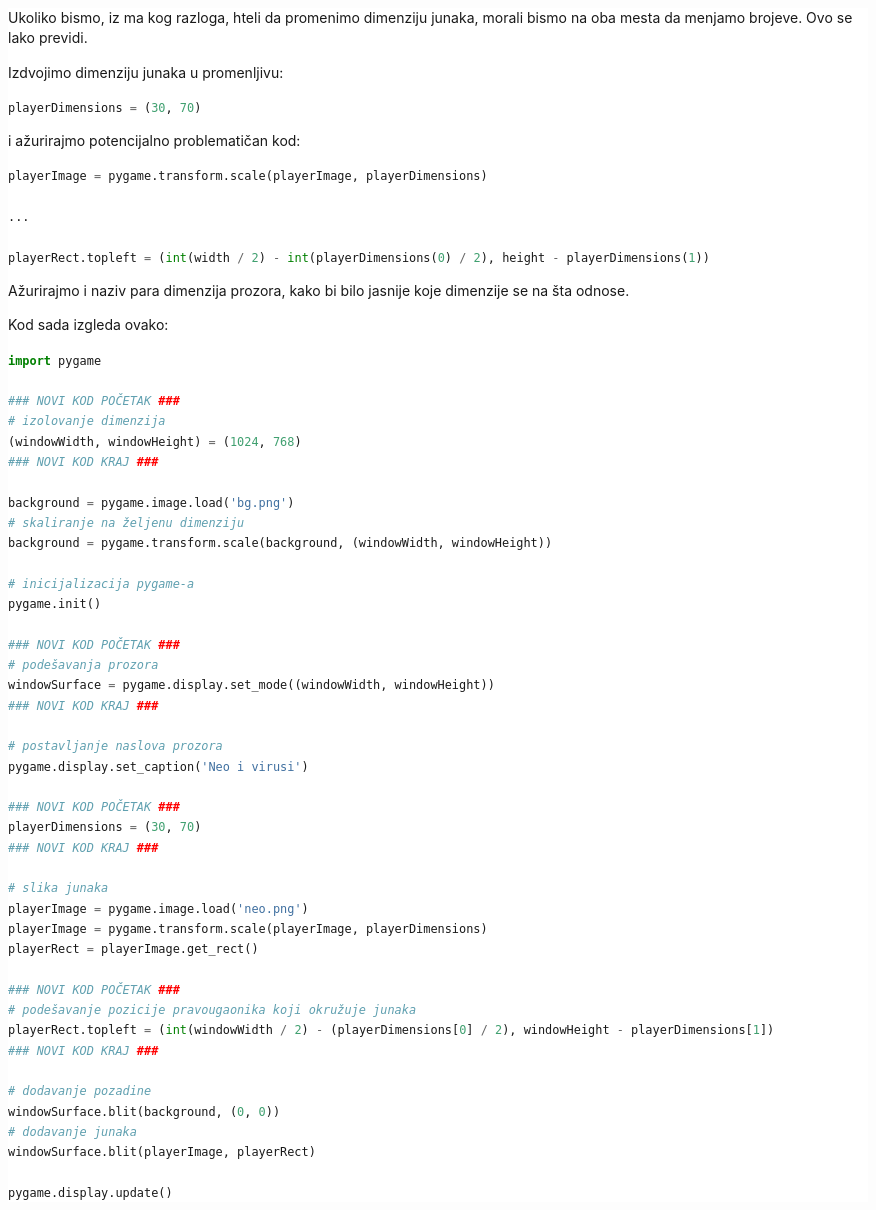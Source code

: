 Ukoliko bismo, iz ma kog razloga, hteli da promenimo dimenziju junaka, morali bismo na oba mesta da menjamo brojeve. Ovo se lako previdi.

Izdvojimo dimenziju junaka u promenljivu:

```python
playerDimensions = (30, 70)
```

i ažurirajmo potencijalno problematičan kod:

```python
playerImage = pygame.transform.scale(playerImage, playerDimensions)

...

playerRect.topleft = (int(width / 2) - int(playerDimensions(0) / 2), height - playerDimensions(1))
```

Ažurirajmo i naziv para dimenzija prozora, kako bi bilo jasnije koje dimenzije se na šta odnose.

Kod sada izgleda ovako:

```python
import pygame

### NOVI KOD POČETAK ###
# izolovanje dimenzija
(windowWidth, windowHeight) = (1024, 768)
### NOVI KOD KRAJ ###

background = pygame.image.load('bg.png')
# skaliranje na željenu dimenziju
background = pygame.transform.scale(background, (windowWidth, windowHeight))

# inicijalizacija pygame-a
pygame.init()

### NOVI KOD POČETAK ###
# podešavanja prozora
windowSurface = pygame.display.set_mode((windowWidth, windowHeight))
### NOVI KOD KRAJ ###

# postavljanje naslova prozora
pygame.display.set_caption('Neo i virusi')

### NOVI KOD POČETAK ###
playerDimensions = (30, 70)
### NOVI KOD KRAJ ###

# slika junaka
playerImage = pygame.image.load('neo.png')
playerImage = pygame.transform.scale(playerImage, playerDimensions)
playerRect = playerImage.get_rect()

### NOVI KOD POČETAK ###
# podešavanje pozicije pravougaonika koji okružuje junaka
playerRect.topleft = (int(windowWidth / 2) - (playerDimensions[0] / 2), windowHeight - playerDimensions[1])
### NOVI KOD KRAJ ###

# dodavanje pozadine
windowSurface.blit(background, (0, 0))
# dodavanje junaka
windowSurface.blit(playerImage, playerRect)

pygame.display.update()

```